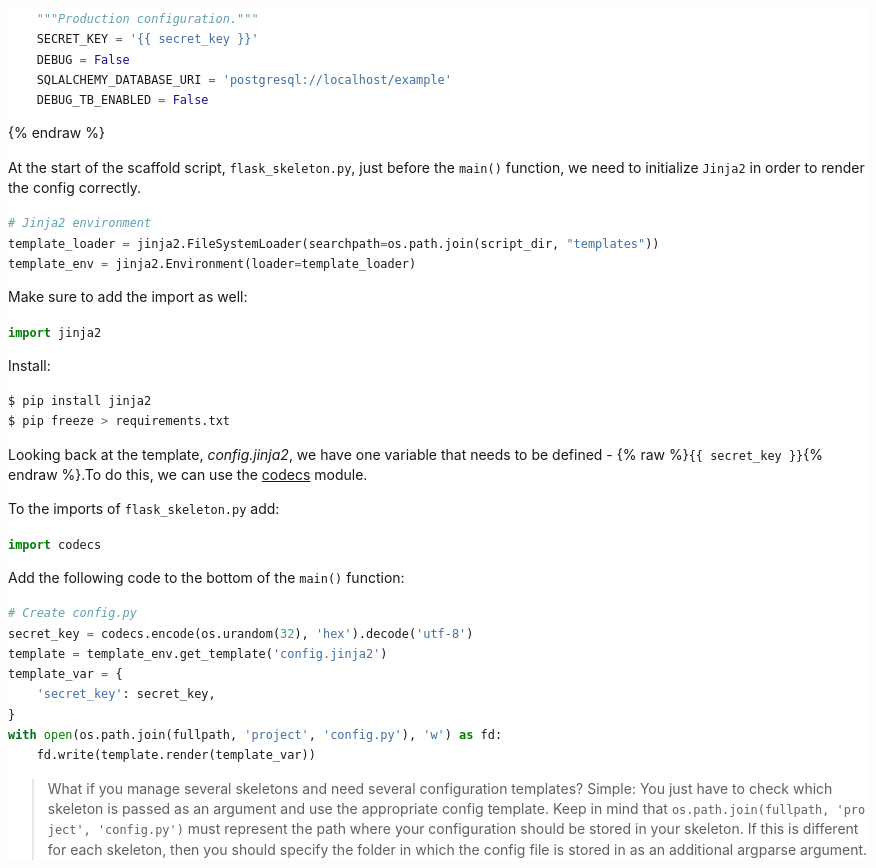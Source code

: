 ```python
    """Production configuration."""
    SECRET_KEY = '{{ secret_key }}'
    DEBUG = False
    SQLALCHEMY_DATABASE_URI = 'postgresql://localhost/example'
    DEBUG_TB_ENABLED = False
```
{% endraw %}

At the start of the scaffold script, `flask_skeleton.py`, just before the `main()` function, we need to initialize `Jinja2` in order to render the config correctly.

```python
# Jinja2 environment
template_loader = jinja2.FileSystemLoader(searchpath=os.path.join(script_dir, "templates"))
template_env = jinja2.Environment(loader=template_loader)
```

Make sure to add the import as well:

```python
import jinja2
```

Install:

```sh
$ pip install jinja2
$ pip freeze > requirements.txt
```

Looking back at the template, *config.jinja2*, we have one variable that needs to be defined - {% raw %}`{{ secret_key }}`{% endraw %}.To do this, we can use the [codecs](https://docs.python.org/3/library/codecs.html) module.

To the imports of `flask_skeleton.py` add:

```python
import codecs
```

Add the following code to the bottom of the `main()` function:

```python
# Create config.py
secret_key = codecs.encode(os.urandom(32), 'hex').decode('utf-8')
template = template_env.get_template('config.jinja2')
template_var = {
    'secret_key': secret_key,
}
with open(os.path.join(fullpath, 'project', 'config.py'), 'w') as fd:
    fd.write(template.render(template_var))
```

> What if you manage several skeletons and need several configuration templates? Simple: You just have to check which skeleton is passed as an argument and use the appropriate config template. Keep in mind that `os.path.join(fullpath, 'project', 'config.py')` must represent the path where your configuration should be stored in your skeleton. If this is different for each skeleton, then you should specify the folder in which the config file is stored in as an additional argparse argument.
